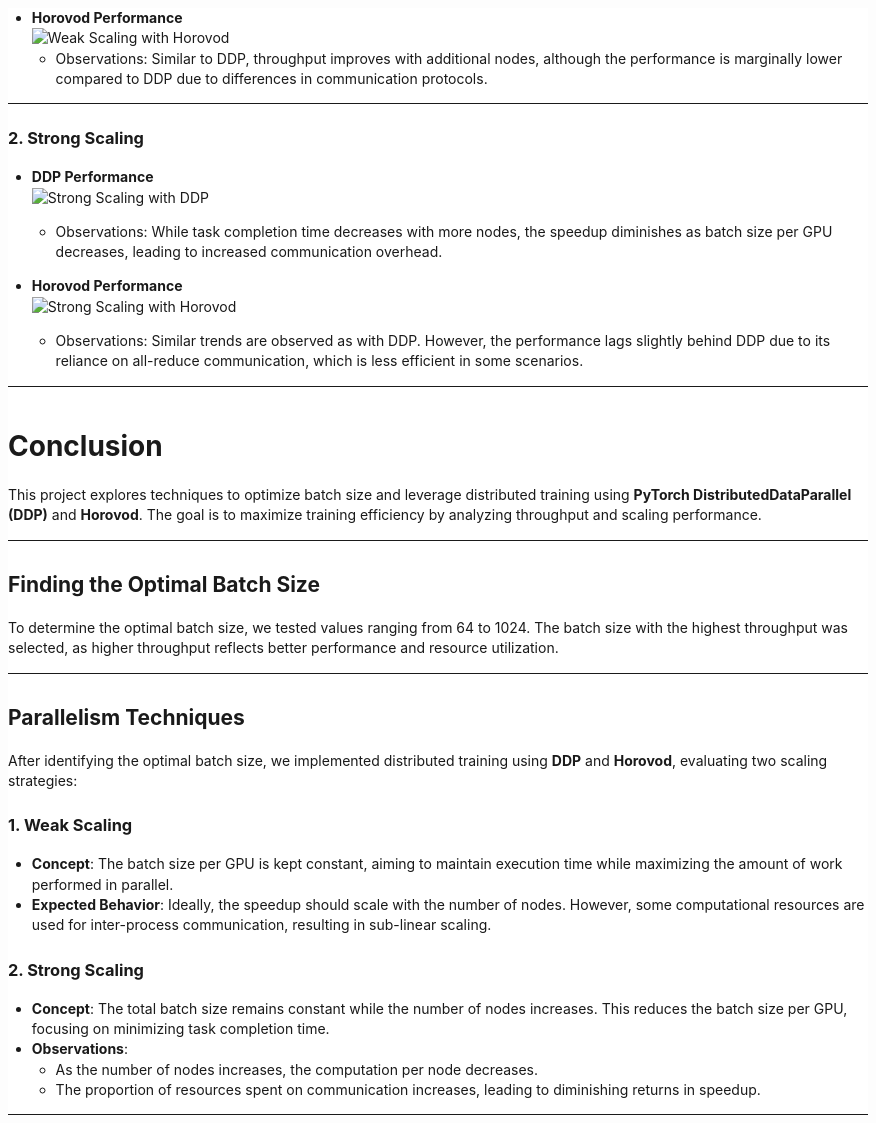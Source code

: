 - **Horovod Performance**  
  ![Weak Scaling with Horovod](https://github.com/user-attachments/assets/3ea5d304-d8ce-45ee-aa46-7d8febeebdbd)  
  - Observations: Similar to DDP, throughput improves with additional nodes, although the performance is marginally lower compared to DDP due to differences in communication protocols.

---

### **2. Strong Scaling**
- **DDP Performance**  
  ![Strong Scaling with DDP](https://github.com/user-attachments/assets/925b231c-8823-4320-b55c-a7cc44ba8bd8)  
  - Observations: While task completion time decreases with more nodes, the speedup diminishes as batch size per GPU decreases, leading to increased communication overhead.

- **Horovod Performance**  
  ![Strong Scaling with Horovod](https://github.com/user-attachments/assets/838a10fc-96cc-43fe-a7a4-df8428e31895)  
  - Observations: Similar trends are observed as with DDP. However, the performance lags slightly behind DDP due to its reliance on all-reduce communication, which is less efficient in some scenarios.

---
# **Conclusion**

This project explores techniques to optimize batch size and leverage distributed training using **PyTorch DistributedDataParallel (DDP)** and **Horovod**. The goal is to maximize training efficiency by analyzing throughput and scaling performance.

---

## **Finding the Optimal Batch Size**

To determine the optimal batch size, we tested values ranging from 64 to 1024. The batch size with the highest throughput was selected, as higher throughput reflects better performance and resource utilization.

---

## **Parallelism Techniques**

After identifying the optimal batch size, we implemented distributed training using **DDP** and **Horovod**, evaluating two scaling strategies:

### **1. Weak Scaling**
- **Concept**: The batch size per GPU is kept constant, aiming to maintain execution time while maximizing the amount of work performed in parallel.  
- **Expected Behavior**: Ideally, the speedup should scale with the number of nodes. However, some computational resources are used for inter-process communication, resulting in sub-linear scaling.  

### **2. Strong Scaling**
- **Concept**: The total batch size remains constant while the number of nodes increases. This reduces the batch size per GPU, focusing on minimizing task completion time.  
- **Observations**:  
  - As the number of nodes increases, the computation per node decreases.  
  - The proportion of resources spent on communication increases, leading to diminishing returns in speedup.

---